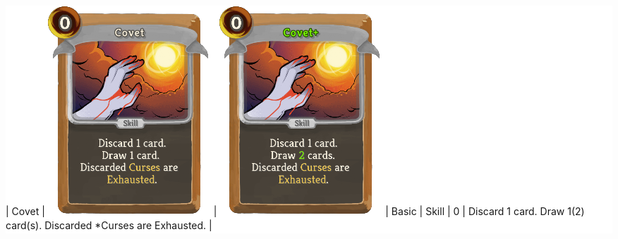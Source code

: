 | Covet | ![](small-card-images/Covet.png) | ![](small-card-images/CovetPlus.png) | Basic | Skill | 0 | Discard 1 card. Draw 1(2) card(s). Discarded *Curses are Exhausted. |